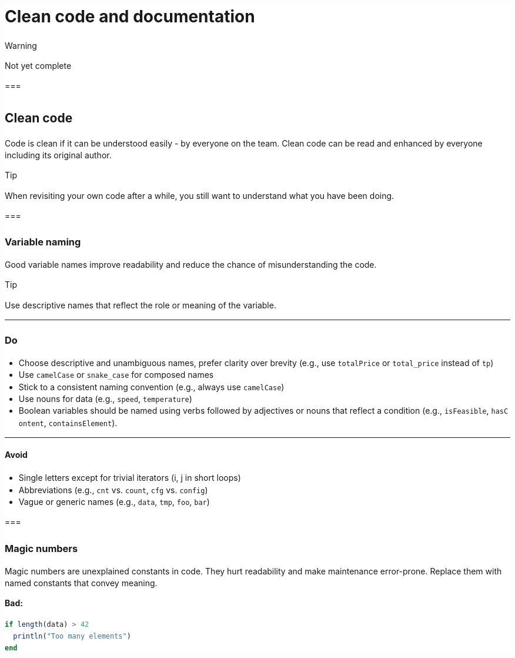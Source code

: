 # Clean code and documentation

> [!WARNING]
> Not yet complete

===

## Clean code

Code is clean if it can be understood easily - by everyone on the team. Clean code can be read and enhanced by everyone including its original author. 

> [!TIP]
> When revisiting your own code after a while, you still want to understand what you have been doing. 

===

### Variable naming

Good variable names improve readability and reduce the chance of misunderstanding the code.

> [!TIP]
> Use descriptive names that reflect the role or meaning of the variable.

---

### Do
- Choose descriptive and unambiguous names, prefer clarity over brevity (e.g., use `totalPrice` or `total_price` instead of `tp`)
- Use `camelCase` or `snake_case` for composed names
- Stick to a consistent naming convention (e.g., always use `camelCase`)
- Use nouns for data (e.g., `speed`, `temperature`)
- Boolean variables should be named using verbs followed by adjectives or nouns that reflect a condition (e.g., `isFeasible`, `hasContent`, `containsElement`).

---

#### Avoid

- Single letters except for trivial iterators (i, j in short loops)
- Abbreviations (e.g., `cnt` vs. `count`, `cfg` vs. `config`)
- Vague or generic names (e.g., `data`, `tmp`, `foo`, `bar`)

===

### Magic numbers

Magic numbers are unexplained constants in code. They hurt readability and make maintenance error-prone. Replace them with named constants that convey meaning.

**Bad:**
```julia
if length(data) > 42
  println("Too many elements")
end
```
